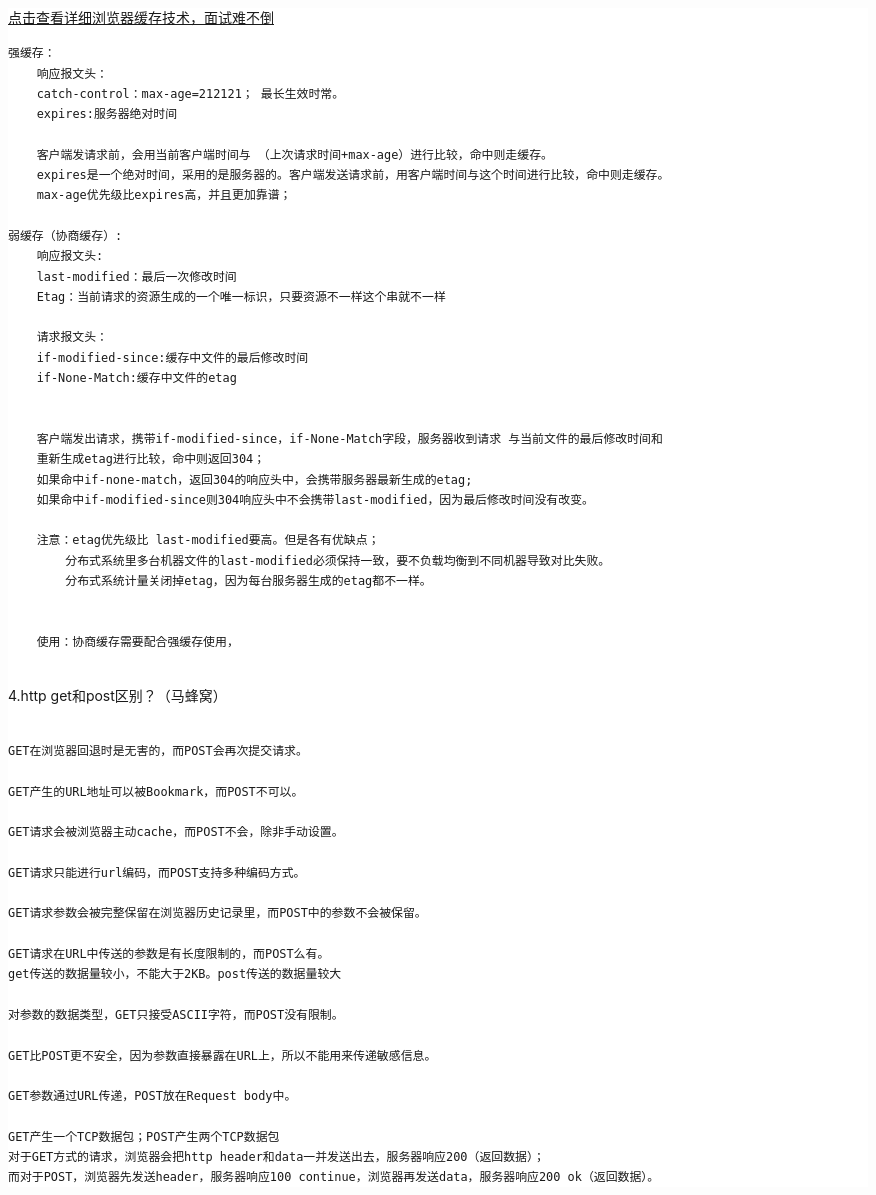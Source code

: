 [点击查看详细浏览器缓存技术，面试难不倒](https://juejin.im/post/5b9346dcf265da0aac6fbe57)
```$javascript
强缓存： 
    响应报文头：
    catch-control：max-age=212121； 最长生效时常。
    expires:服务器绝对时间
    
    客户端发请求前，会用当前客户端时间与 （上次请求时间+max-age）进行比较，命中则走缓存。
    expires是一个绝对时间，采用的是服务器的。客户端发送请求前，用客户端时间与这个时间进行比较，命中则走缓存。
    max-age优先级比expires高，并且更加靠谱；
    
弱缓存（协商缓存）:
    响应报文头:
    last-modified：最后一次修改时间
    Etag：当前请求的资源生成的一个唯一标识，只要资源不一样这个串就不一样
    
    请求报文头：
    if-modified-since:缓存中文件的最后修改时间
    if-None-Match:缓存中文件的etag
    
    
    客户端发出请求，携带if-modified-since，if-None-Match字段，服务器收到请求 与当前文件的最后修改时间和
    重新生成etag进行比较，命中则返回304； 
    如果命中if-none-match，返回304的响应头中，会携带服务器最新生成的etag;
    如果命中if-modified-since则304响应头中不会携带last-modified，因为最后修改时间没有改变。
    
    注意：etag优先级比 last-modified要高。但是各有优缺点；
        分布式系统里多台机器文件的last-modified必须保持一致，要不负载均衡到不同机器导致对比失败。
        分布式系统计量关闭掉etag，因为每台服务器生成的etag都不一样。
   
    
    使用：协商缓存需要配合强缓存使用，
   
```
4.http get和post区别？（马蜂窝）

```$javascript

GET在浏览器回退时是无害的，而POST会再次提交请求。

GET产生的URL地址可以被Bookmark，而POST不可以。

GET请求会被浏览器主动cache，而POST不会，除非手动设置。

GET请求只能进行url编码，而POST支持多种编码方式。

GET请求参数会被完整保留在浏览器历史记录里，而POST中的参数不会被保留。

GET请求在URL中传送的参数是有长度限制的，而POST么有。
get传送的数据量较小，不能大于2KB。post传送的数据量较大

对参数的数据类型，GET只接受ASCII字符，而POST没有限制。

GET比POST更不安全，因为参数直接暴露在URL上，所以不能用来传递敏感信息。 

GET参数通过URL传递，POST放在Request body中。

GET产生一个TCP数据包；POST产生两个TCP数据包
对于GET方式的请求，浏览器会把http header和data一并发送出去，服务器响应200（返回数据）；
而对于POST，浏览器先发送header，服务器响应100 continue，浏览器再发送data，服务器响应200 ok（返回数据）。

```
